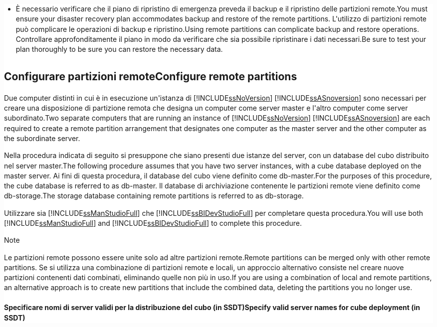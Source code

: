 -   <span data-ttu-id="b39bc-120">È necessario verificare che il piano di ripristino di emergenza preveda il backup e il ripristino delle partizioni remote.</span><span class="sxs-lookup"><span data-stu-id="b39bc-120">You must ensure your disaster recovery plan accommodates backup and restore of the remote partitions.</span></span> <span data-ttu-id="b39bc-121">L'utilizzo di partizioni remote può complicare le operazioni di backup e ripristino.</span><span class="sxs-lookup"><span data-stu-id="b39bc-121">Using remote partitions can complicate backup and restore operations.</span></span> <span data-ttu-id="b39bc-122">Controllare approfonditamente il piano in modo da verificare che sia possibile ripristinare i dati necessari.</span><span class="sxs-lookup"><span data-stu-id="b39bc-122">Be sure to test your plan thoroughly to be sure you can restore the necessary data.</span></span>  
  
## <a name="configure-remote-partitions"></a><span data-ttu-id="b39bc-123">Configurare partizioni remote</span><span class="sxs-lookup"><span data-stu-id="b39bc-123">Configure remote partitions</span></span>  
 <span data-ttu-id="b39bc-124">Due computer distinti in cui è in esecuzione un'istanza di [!INCLUDE[ssNoVersion](../../includes/ssnoversion-md.md)] [!INCLUDE[ssASnoversion](../../includes/ssasnoversion-md.md)] sono necessari per creare una disposizione di partizione remota che designa un computer come server master e l'altro computer come server subordinato.</span><span class="sxs-lookup"><span data-stu-id="b39bc-124">Two separate computers that are running an instance of [!INCLUDE[ssNoVersion](../../includes/ssnoversion-md.md)] [!INCLUDE[ssASnoversion](../../includes/ssasnoversion-md.md)] are each required to create a remote partition arrangement that designates one computer as the master server and the other computer as the subordinate server.</span></span>  
  
 <span data-ttu-id="b39bc-125">Nella procedura indicata di seguito si presuppone che siano presenti due istanze del server, con un database del cubo distribuito nel server master.</span><span class="sxs-lookup"><span data-stu-id="b39bc-125">The following procedure assumes that you have two server instances, with a cube database deployed on the master server.</span></span> <span data-ttu-id="b39bc-126">Ai fini di questa procedura, il database del cubo viene definito come db-master.</span><span class="sxs-lookup"><span data-stu-id="b39bc-126">For the purposes of this procedure, the cube database is referred to as db-master.</span></span> <span data-ttu-id="b39bc-127">Il database di archiviazione contenente le partizioni remote viene definito come db-storage.</span><span class="sxs-lookup"><span data-stu-id="b39bc-127">The storage database containing remote partitions is referred to as db-storage.</span></span>  
  
 <span data-ttu-id="b39bc-128">Utilizzare sia [!INCLUDE[ssManStudioFull](../../includes/ssmanstudiofull-md.md)] che [!INCLUDE[ssBIDevStudioFull](../../includes/ssbidevstudiofull-md.md)] per completare questa procedura.</span><span class="sxs-lookup"><span data-stu-id="b39bc-128">You will use both [!INCLUDE[ssManStudioFull](../../includes/ssmanstudiofull-md.md)] and [!INCLUDE[ssBIDevStudioFull](../../includes/ssbidevstudiofull-md.md)] to complete this procedure.</span></span>  
  
> [!NOTE]  
>  <span data-ttu-id="b39bc-129">Le partizioni remote possono essere unite solo ad altre partizioni remote.</span><span class="sxs-lookup"><span data-stu-id="b39bc-129">Remote partitions can be merged only with other remote partitions.</span></span> <span data-ttu-id="b39bc-130">Se si utilizza una combinazione di partizioni remote e locali, un approccio alternativo consiste nel creare nuove partizioni contenenti dati combinati, eliminando quelle non più in uso.</span><span class="sxs-lookup"><span data-stu-id="b39bc-130">If you are using a combination of local and remote partitions, an alternative approach is to create new partitions that include the combined data, deleting the partitions you no longer use.</span></span>  
  
#### <a name="specify-valid-server-names-for-cube-deployment-in-ssdt"></a><span data-ttu-id="b39bc-131">Specificare nomi di server validi per la distribuzione del cubo (in SSDT)</span><span class="sxs-lookup"><span data-stu-id="b39bc-131">Specify valid server names for cube deployment (in SSDT)</span></span>  
  